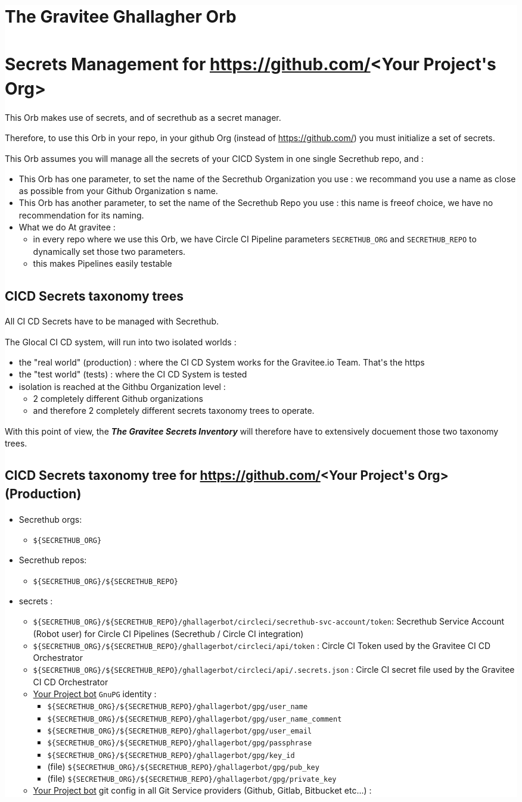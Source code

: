 # The Gravitee Ghallagher Orb


# Secrets Management for https://github.com/<Your Project's Org>

This Orb makes use of secrets, and of secrethub as a secret manager.

Therefore, to use this Orb in your repo, in your github Org (instead of https://github.com/<Your Project s Org>) you must initialize a set of secrets.

This Orb assumes you will manage all the secrets of your CICD System in one single Secrethub repo, and :
* This Orb has one parameter, to set the name of the Secrethub Organization you use : we recommand you use a name as close as possible from your Github Organization s name.
* This Orb has another parameter, to set the name of the Secrethub Repo you use : this name is freeof choice, we have no recommendation for its naming.
* What we do At gravitee :
  * in every repo where we use this Orb, we have Circle CI Pipeline parameters `SECRETHUB_ORG` and `SECRETHUB_REPO` to dynamically set those two parameters.
  * this makes Pipelines easily testable


## CICD Secrets taxonomy trees

All CI CD Secrets have to be managed with Secrethub.

The Glocal CI CD system, will run into two isolated worlds :
* the "real world" (production) : where the CI CD System works for the Gravitee.io Team. That's the https
* the "test world" (tests) : where the CI CD System is tested
* isolation is reached at the Githbu Organization level :
  * 2 completely different Github organizations
  * and therefore 2 completely different secrets taxonomy trees to operate.

With this point of view, the _**The Gravitee Secrets Inventory**_ will therefore have to extensively docuement those two taxonomy trees.

## CICD Secrets taxonomy tree for https://github.com/<Your Project's Org> (Production)

* Secrethub orgs:
  * `${SECRETHUB_ORG}`
* Secrethub repos:
  * `${SECRETHUB_ORG}/${SECRETHUB_REPO}`


* secrets :
  * `${SECRETHUB_ORG}/${SECRETHUB_REPO}/ghallagerbot/circleci/secrethub-svc-account/token`: Secrethub Service Account (Robot user) for Circle CI Pipelines (Secrethub / Circle CI integration)
  * `${SECRETHUB_ORG}/${SECRETHUB_REPO}/ghallagerbot/circleci/api/token` : Circle CI Token used by the Gravitee CI CD Orchestrator
  * `${SECRETHUB_ORG}/${SECRETHUB_REPO}/ghallagerbot/circleci/api/.secrets.json` : Circle CI secret file used by the Gravitee CI CD Orchestrator
  * [Your Project bot](https://github.com/graviteeio) `GnuPG` identity :
    * `${SECRETHUB_ORG}/${SECRETHUB_REPO}/ghallagerbot/gpg/user_name`
    * `${SECRETHUB_ORG}/${SECRETHUB_REPO}/ghallagerbot/gpg/user_name_comment`
    * `${SECRETHUB_ORG}/${SECRETHUB_REPO}/ghallagerbot/gpg/user_email`
    * `${SECRETHUB_ORG}/${SECRETHUB_REPO}/ghallagerbot/gpg/passphrase`
    * `${SECRETHUB_ORG}/${SECRETHUB_REPO}/ghallagerbot/gpg/key_id`
    * (file) `${SECRETHUB_ORG}/${SECRETHUB_REPO}/ghallagerbot/gpg/pub_key`
    * (file) `${SECRETHUB_ORG}/${SECRETHUB_REPO}/ghallagerbot/gpg/private_key`
  * [Your Project bot](https://github.com/graviteeio) git config in all Git Service providers (Github, Gitlab, Bitbucket etc...) :